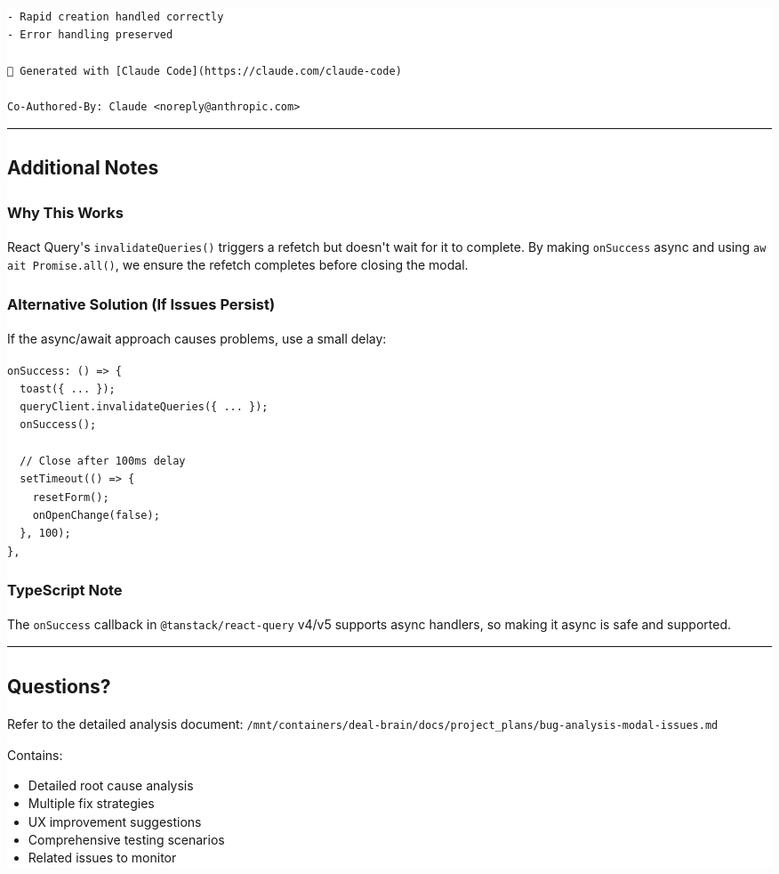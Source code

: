```
- Rapid creation handled correctly
- Error handling preserved

🤖 Generated with [Claude Code](https://claude.com/claude-code)

Co-Authored-By: Claude <noreply@anthropic.com>
```

---

## Additional Notes

### Why This Works
React Query's `invalidateQueries()` triggers a refetch but doesn't wait for it to complete. By making `onSuccess` async and using `await Promise.all()`, we ensure the refetch completes before closing the modal.

### Alternative Solution (If Issues Persist)
If the async/await approach causes problems, use a small delay:

```tsx
onSuccess: () => {
  toast({ ... });
  queryClient.invalidateQueries({ ... });
  onSuccess();

  // Close after 100ms delay
  setTimeout(() => {
    resetForm();
    onOpenChange(false);
  }, 100);
},
```

### TypeScript Note
The `onSuccess` callback in `@tanstack/react-query` v4/v5 supports async handlers, so making it async is safe and supported.

---

## Questions?

Refer to the detailed analysis document:
`/mnt/containers/deal-brain/docs/project_plans/bug-analysis-modal-issues.md`

Contains:
- Detailed root cause analysis
- Multiple fix strategies
- UX improvement suggestions
- Comprehensive testing scenarios
- Related issues to monitor
